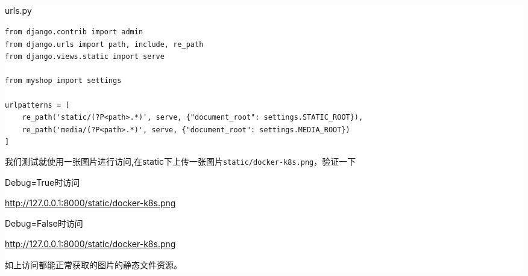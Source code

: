 urls.py

```
from django.contrib import admin
from django.urls import path, include, re_path
from django.views.static import serve

from myshop import settings

urlpatterns = [
    re_path('static/(?P<path>.*)', serve, {"document_root": settings.STATIC_ROOT}),
    re_path('media/(?P<path>.*)', serve, {"document_root": settings.MEDIA_ROOT})
]
```





我们测试就使用一张图片进行访问,在static下上传一张图片`static/docker-k8s.png`，验证一下

Debug=True时访问

http://127.0.0.1:8000/static/docker-k8s.png



Debug=False时访问

http://127.0.0.1:8000/static/docker-k8s.png



如上访问都能正常获取的图片的静态文件资源。

